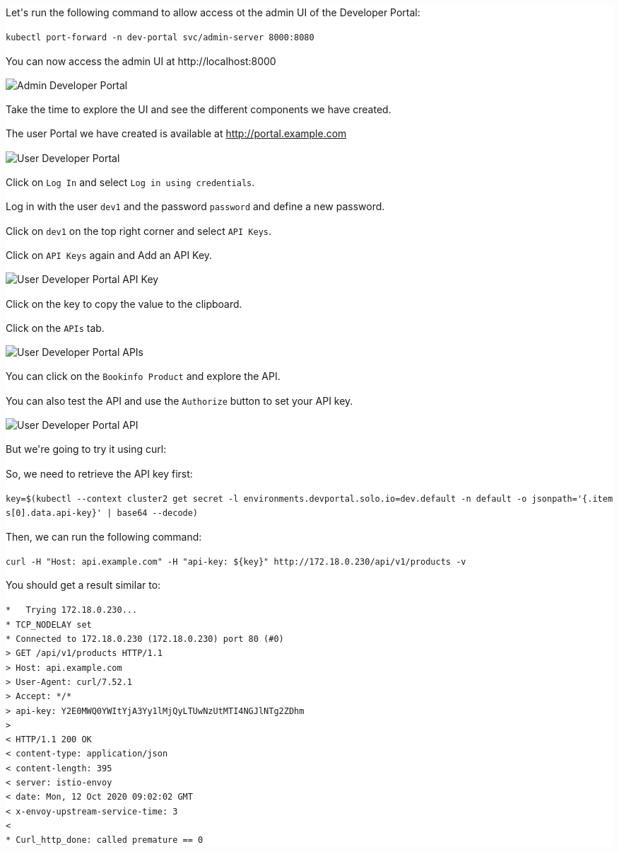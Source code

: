 Let's run the following command to allow access ot the admin UI of the Developer Portal:

```
kubectl port-forward -n dev-portal svc/admin-server 8000:8080
```

You can now access the admin UI at http://localhost:8000

![Admin Developer Portal](images/dev-portal-admin.png)

Take the time to explore the UI and see the different components we have created.

The user Portal we have created is available at http://portal.example.com

![User Developer Portal](images/dev-portal-user.png)

Click on `Log In` and select `Log in using credentials`.

Log in with the user `dev1` and the password `password` and define a new password.

Click on `dev1` on the top right corner and select `API Keys`.

Click on `API Keys` again and Add an API Key.

![User Developer Portal API Key](images/dev-portal-api-key.png)

Click on the key to copy the value to the clipboard.

Click on the `APIs` tab.

![User Developer Portal APIs](images/dev-portal-apis.png)

You can click on the `Bookinfo Product` and explore the API.

You can also test the API and use the `Authorize` button to set your API key.

![User Developer Portal API](images/dev-portal-api.png)

But we're going to try it using curl:

So, we need to retrieve the API key first:

```
key=$(kubectl --context cluster2 get secret -l environments.devportal.solo.io=dev.default -n default -o jsonpath='{.items[0].data.api-key}' | base64 --decode)
```

Then, we can run the following command:

```
curl -H "Host: api.example.com" -H "api-key: ${key}" http://172.18.0.230/api/v1/products -v
```

You should get a result similar to:

```
*   Trying 172.18.0.230...
* TCP_NODELAY set
* Connected to 172.18.0.230 (172.18.0.230) port 80 (#0)
> GET /api/v1/products HTTP/1.1
> Host: api.example.com
> User-Agent: curl/7.52.1
> Accept: */*
> api-key: Y2E0MWQ0YWItYjA3Yy1lMjQyLTUwNzUtMTI4NGJlNTg2ZDhm
> 
< HTTP/1.1 200 OK
< content-type: application/json
< content-length: 395
< server: istio-envoy
< date: Mon, 12 Oct 2020 09:02:02 GMT
< x-envoy-upstream-service-time: 3
< 
* Curl_http_done: called premature == 0
```